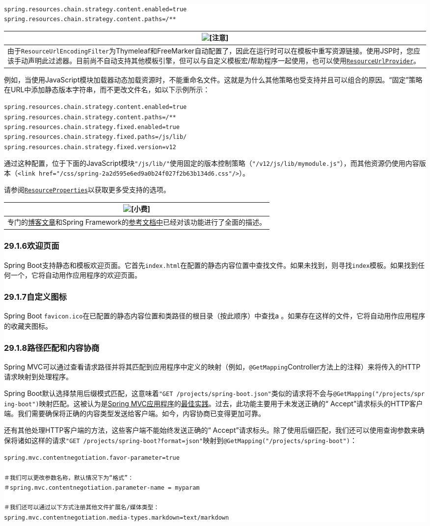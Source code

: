 ```bash
spring.resources.chain.strategy.content.enabled=true
spring.resources.chain.strategy.content.paths=/**
```

| ![[注意]](https://docs.spring.io/spring-boot/docs/2.1.9.RELEASE/reference/html/images/note.png) |
| ------------------------------------------------------------ |
| 由于`ResourceUrlEncodingFilter`为Thymeleaf和FreeMarker自动配置了，因此在运行时可以在模板中重写资源链接。使用JSP时，您应该手动声明此过滤器。目前尚不自动支持其他模板引擎，但可以与自定义模板宏/帮助程序一起使用，也可以使用[`ResourceUrlProvider`](https://docs.spring.io/spring/docs/5.1.10.RELEASE/javadoc-api/org/springframework/web/servlet/resource/ResourceUrlProvider.html)。 |

例如，当使用JavaScript模块加载器动态加载资源时，不能重命名文件。这就是为什么其他策略也受支持并且可以组合的原因。“固定”策略在URL中添加静态版本字符串，而不更改文件名，如以下示例所示：

```bash
spring.resources.chain.strategy.content.enabled=true
spring.resources.chain.strategy.content.paths=/**
spring.resources.chain.strategy.fixed.enabled=true
spring.resources.chain.strategy.fixed.paths=/js/lib/
spring.resources.chain.strategy.fixed.version=v12
```

通过这种配置，位于下面的JavaScript模块`"/js/lib/"`使用固定的版本控制策略（`"/v12/js/lib/mymodule.js"`），而其他资源仍使用内容版本（`<link href="/css/spring-2a2d595e6ed9a0b24f027f2b63b134d6.css"/>`）。

请参阅[`ResourceProperties`](https://github.com/spring-projects/spring-boot/tree/v2.1.9.RELEASE/spring-boot-project/spring-boot-autoconfigure/src/main/java/org/springframework/boot/autoconfigure/web/ResourceProperties.java)以获取更多受支持的选项。

| ![[小费]](https://docs.spring.io/spring-boot/docs/2.1.9.RELEASE/reference/html/images/tip.png) |
| ------------------------------------------------------------ |
| 专门的[博客文章](https://spring.io/blog/2014/07/24/spring-framework-4-1-handling-static-web-resources)和Spring Framework的[参考文档中](https://docs.spring.io/spring/docs/5.1.10.RELEASE/spring-framework-reference/web.html#mvc-config-static-resources)已经对该功能进行了全面的描述。 |

### 29.1.6欢迎页面

Spring Boot支持静态和模板欢迎页面。它首先`index.html`在配置的静态内容位置中查找文件。如果未找到，则寻找`index`模板。如果找到任何一个，它将自动用作应用程序的欢迎页面。

### 29.1.7自定义图标

Spring Boot `favicon.ico`在已配置的静态内容位置和类路径的根目录（按此顺序）中查找a 。如果存在这样的文件，它将自动用作应用程序的收藏夹图标。

### 29.1.8路径匹配和内容协商

Spring MVC可以通过查看请求路径并将其匹配到应用程序中定义的映射（例如，`@GetMapping`Controller方法上的注释）来将传入的HTTP请求映射到处理程序。

Spring Boot默认选择禁用后缀模式匹配，这意味着`"GET /projects/spring-boot.json"`类似的请求将不会与`@GetMapping("/projects/spring-boot")`映射匹配。这被认为是[Spring MVC应用程序](https://docs.spring.io/spring/docs/5.1.10.RELEASE/spring-framework-reference/web.html#mvc-ann-requestmapping-suffix-pattern-match)的[最佳实践](https://docs.spring.io/spring/docs/5.1.10.RELEASE/spring-framework-reference/web.html#mvc-ann-requestmapping-suffix-pattern-match)。过去，此功能主要用于未发送正确的“ Accept”请求标头的HTTP客户端。我们需要确保将正确的内容类型发送给客户端。如今，内容协商已变得更加可靠。

还有其他处理HTTP客户端的方法，这些客户端不能始终发送正确的“ Accept”请求标头。除了使用后缀匹配，我们还可以使用查询参数来确保将诸如这样的请求`"GET /projects/spring-boot?format=json"`映射到`@GetMapping("/projects/spring-boot")`：

```bash
spring.mvc.contentnegotiation.favor-parameter=true

＃我们可以更改参数名称，默认情况下为“格式”：
＃spring.mvc.contentnegotiation.parameter-name = myparam

＃我们还可以通过以下方式注册其他文件扩展名/媒体类型：
spring.mvc.contentnegotiation.media-types.markdown=text/markdown
```
